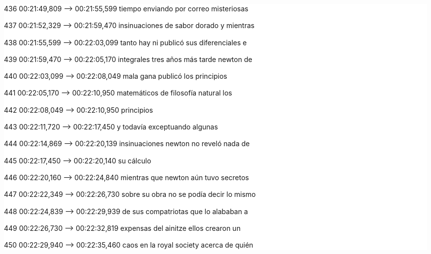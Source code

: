436
00:21:49,809 --> 00:21:55,599
tiempo enviando por correo misteriosas

437
00:21:52,329 --> 00:21:59,470
insinuaciones de sabor dorado y mientras

438
00:21:55,599 --> 00:22:03,099
tanto hay ni publicó sus diferenciales e

439
00:21:59,470 --> 00:22:05,170
integrales tres años más tarde newton de

440
00:22:03,099 --> 00:22:08,049
mala gana publicó los principios

441
00:22:05,170 --> 00:22:10,950
matemáticos de filosofía natural los

442
00:22:08,049 --> 00:22:10,950
principios

443
00:22:11,720 --> 00:22:17,450
y todavía exceptuando algunas

444
00:22:14,869 --> 00:22:20,139
insinuaciones newton no reveló nada de

445
00:22:17,450 --> 00:22:20,140
su cálculo

446
00:22:20,160 --> 00:22:24,840
mientras que newton aún tuvo secretos

447
00:22:22,349 --> 00:22:26,730
sobre su obra no se podía decir lo mismo

448
00:22:24,839 --> 00:22:29,939
de sus compatriotas que lo alababan a

449
00:22:26,730 --> 00:22:32,819
expensas del ainitze ellos crearon un

450
00:22:29,940 --> 00:22:35,460
caos en la royal society acerca de quién
